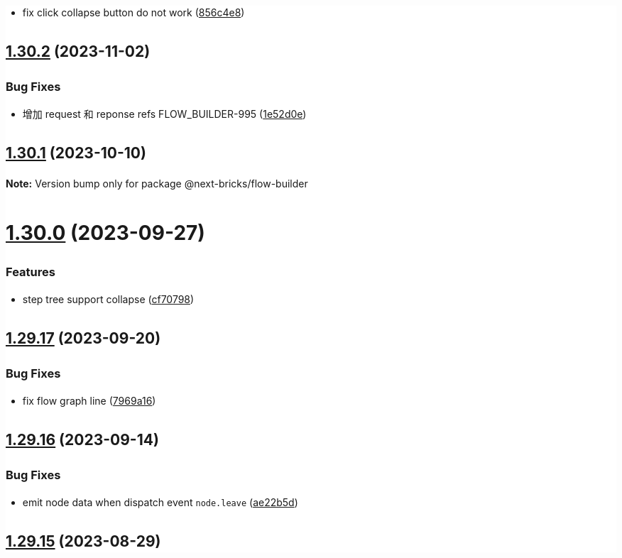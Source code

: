 - fix click collapse button do not work ([856c4e8](https://github.com/easyops-cn/next-basics/commit/856c4e88a42881fd4efdc12aec80588ca4ad85b3))

## [1.30.2](https://github.com/easyops-cn/next-basics/compare/@next-bricks/flow-builder@1.30.1...@next-bricks/flow-builder@1.30.2) (2023-11-02)

### Bug Fixes

- 增加 request 和 reponse refs FLOW_BUILDER-995 ([1e52d0e](https://github.com/easyops-cn/next-basics/commit/1e52d0ef84e937afa79631e9d88078d8f8eed2a6))

## [1.30.1](https://github.com/easyops-cn/next-basics/compare/@next-bricks/flow-builder@1.30.0...@next-bricks/flow-builder@1.30.1) (2023-10-10)

**Note:** Version bump only for package @next-bricks/flow-builder

# [1.30.0](https://github.com/easyops-cn/next-basics/compare/@next-bricks/flow-builder@1.29.17...@next-bricks/flow-builder@1.30.0) (2023-09-27)

### Features

- step tree support collapse ([cf70798](https://github.com/easyops-cn/next-basics/commit/cf70798e00bc55bc06958741a71cbbf33f0c2db7))

## [1.29.17](https://github.com/easyops-cn/next-basics/compare/@next-bricks/flow-builder@1.29.16...@next-bricks/flow-builder@1.29.17) (2023-09-20)

### Bug Fixes

- fix flow graph line ([7969a16](https://github.com/easyops-cn/next-basics/commit/7969a16e71c12516ddba850bb3a817263ed267bd))

## [1.29.16](https://github.com/easyops-cn/next-basics/compare/@next-bricks/flow-builder@1.29.15...@next-bricks/flow-builder@1.29.16) (2023-09-14)

### Bug Fixes

- emit node data when dispatch event `node.leave` ([ae22b5d](https://github.com/easyops-cn/next-basics/commit/ae22b5da490ec93a57a2a20ad25607f00d7a3dfb))

## [1.29.15](https://github.com/easyops-cn/next-basics/compare/@next-bricks/flow-builder@1.29.14...@next-bricks/flow-builder@1.29.15) (2023-08-29)

